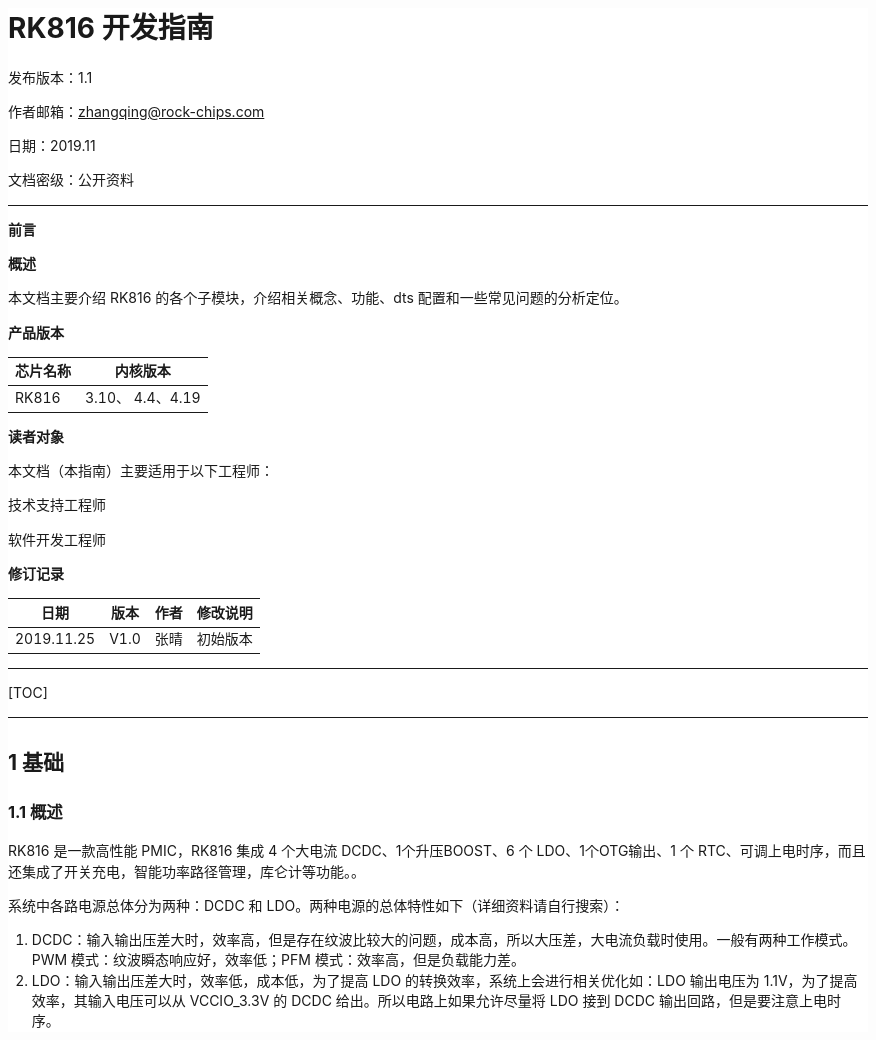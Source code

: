 # **RK816 开发指南**

发布版本：1.1

作者邮箱：zhangqing@rock-chips.com

日期：2019.11

文档密级：公开资料

---

**前言**

**概述**

本文档主要介绍 RK816 的各个子模块，介绍相关概念、功能、dts 配置和一些常见问题的分析定位。

**产品版本**

| **芯片名称** | **内核版本**     |
| ------------ | ---------------- |
| RK816        | 3.10、 4.4、4.19 |

**读者对象**

本文档（本指南）主要适用于以下工程师：

技术支持工程师

软件开发工程师

**修订记录**

| **日期**   | **版本** | **作者** | **修改说明**     |
| ---------- | -------- | -------- | ---------------- |
| 2019.11.25 | V1.0     | 张晴     | 初始版本         |

---
[TOC]

---

## 1 基础

### 1.1 概述

RK816 是一款高性能 PMIC，RK816 集成 4 个大电流 DCDC、1个升压BOOST、6 个 LDO、1个OTG输出、1 个 RTC、可调上电时序，而且还集成了开关充电，智能功率路径管理，库仑计等功能。。

系统中各路电源总体分为两种：DCDC 和 LDO。两种电源的总体特性如下（详细资料请自行搜索）：

1. DCDC：输入输出压差大时，效率高，但是存在纹波比较大的问题，成本高，所以大压差，大电流负载时使用。一般有两种工作模式。PWM 模式：纹波瞬态响应好，效率低；PFM 模式：效率高，但是负载能力差。
2. LDO：输入输出压差大时，效率低，成本低，为了提高 LDO 的转换效率，系统上会进行相关优化如：LDO 输出电压为 1.1V，为了提高效率，其输入电压可以从 VCCIO_3.3V 的 DCDC 给出。所以电路上如果允许尽量将 LDO 接到 DCDC 输出回路，但是要注意上电时序。
